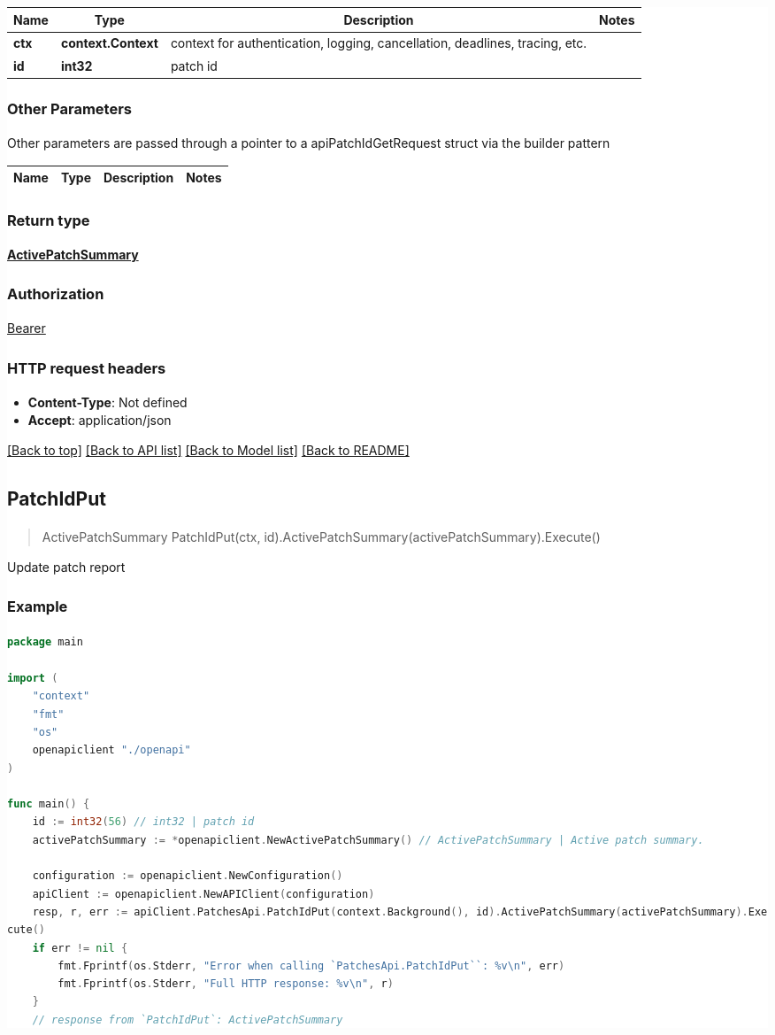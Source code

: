 
Name | Type | Description  | Notes
------------- | ------------- | ------------- | -------------
**ctx** | **context.Context** | context for authentication, logging, cancellation, deadlines, tracing, etc.
**id** | **int32** | patch id | 

### Other Parameters

Other parameters are passed through a pointer to a apiPatchIdGetRequest struct via the builder pattern


Name | Type | Description  | Notes
------------- | ------------- | ------------- | -------------


### Return type

[**ActivePatchSummary**](ActivePatchSummary.md)

### Authorization

[Bearer](../README.md#Bearer)

### HTTP request headers

- **Content-Type**: Not defined
- **Accept**: application/json

[[Back to top]](#) [[Back to API list]](../README.md#documentation-for-api-endpoints)
[[Back to Model list]](../README.md#documentation-for-models)
[[Back to README]](../README.md)


## PatchIdPut

> ActivePatchSummary PatchIdPut(ctx, id).ActivePatchSummary(activePatchSummary).Execute()

Update patch report 



### Example

```go
package main

import (
    "context"
    "fmt"
    "os"
    openapiclient "./openapi"
)

func main() {
    id := int32(56) // int32 | patch id
    activePatchSummary := *openapiclient.NewActivePatchSummary() // ActivePatchSummary | Active patch summary.

    configuration := openapiclient.NewConfiguration()
    apiClient := openapiclient.NewAPIClient(configuration)
    resp, r, err := apiClient.PatchesApi.PatchIdPut(context.Background(), id).ActivePatchSummary(activePatchSummary).Execute()
    if err != nil {
        fmt.Fprintf(os.Stderr, "Error when calling `PatchesApi.PatchIdPut``: %v\n", err)
        fmt.Fprintf(os.Stderr, "Full HTTP response: %v\n", r)
    }
    // response from `PatchIdPut`: ActivePatchSummary
```